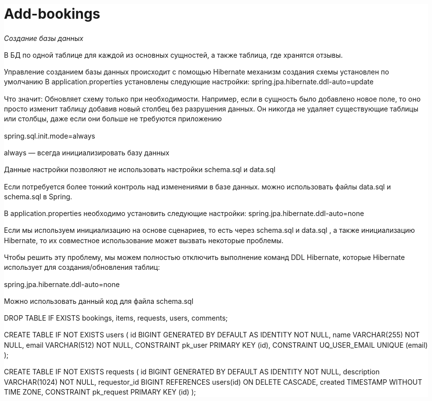 # **Add-bookings**
_Создание базы данных_

В БД по одной таблице для каждой из основных сущностей, а также таблица, где хранятся отзывы.

Управление созданием базы данных происходит с помощью Hibernate
механизм создания схемы установлен по умолчанию
В application.properties установлены следующие настройки:
spring.jpa.hibernate.ddl-auto=update

Что значит:
Обновляет схему только при необходимости. Например, если в сущность было добавлено новое поле, то оно просто изменит таблицу добавив новый столбец без разрушения данных. Он никогда не удаляет существующие таблицы или столбцы, даже если они больше не требуются приложению

spring.sql.init.mode=always

always — всегда инициализировать базу данных

Данные настройки позволяют не использовать настройки schema.sql и data.sql

Если потребуется более тонкий контроль над изменениями в базе данных. можно использовать файлы data.sql  и  schema.sql  в Spring.

В application.properties необходимо установить следующие настройки:
spring.jpa.hibernate.ddl-auto=none

Если мы используем инициализацию на основе сценариев, то есть через schema.sql и data.sql , а также инициализацию Hibernate, то их совместное использование может вызвать некоторые проблемы.

Чтобы решить эту проблему, мы можем полностью отключить выполнение команд DDL Hibernate, которые Hibernate использует для создания/обновления таблиц:

spring.jpa.hibernate.ddl-auto=none

Можно использовать данный код для файла schema.sql


DROP TABLE IF EXISTS bookings, items, requests, users, comments;

CREATE TABLE IF NOT EXISTS users
(
id    BIGINT GENERATED BY DEFAULT AS IDENTITY NOT NULL,
name  VARCHAR(255)                            NOT NULL,
email VARCHAR(512)                            NOT NULL,
CONSTRAINT pk_user PRIMARY KEY (id),
CONSTRAINT UQ_USER_EMAIL UNIQUE (email)
);

CREATE TABLE IF NOT EXISTS requests
(
id BIGINT GENERATED BY DEFAULT AS IDENTITY NOT NULL,
description VARCHAR(1024) NOT NULL,
requestor_id BIGINT REFERENCES users(id) ON DELETE CASCADE,
created TIMESTAMP WITHOUT TIME ZONE,
CONSTRAINT pk_request PRIMARY KEY (id)
);
